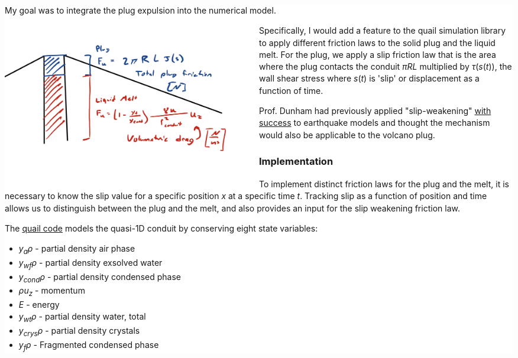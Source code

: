 My goal was to integrate the plug expulsion into the numerical model. 

<img align="left" width="50%" src="/images/2025-05-geophysics/simple_volcano_diagram.png">

Specifically, I would add a feature to the quail simulation library to apply different friction laws to the solid plug and the liquid melt. For the plug, we apply a slip friction law that is the area where the plug contacts the conduit $\pi R L$ multiplied by $\tau(s(t))$, the wall shear stress where $s(t)$ is 'slip' or displacement as a function of time. 

Prof. Dunham had previously applied "slip-weakening" [with success](https://agupubs.onlinelibrary.wiley.com/doi/full/10.1029/2006JB004717) to earthquake models and thought the mechanism would also be applicable to the volcano plug.

### Implementation

To implement distinct friction laws for the plug and the melt, it is necessary to know the slip value for a specific position $x$ at a specific time $t$. Tracking slip as a function of position and time allows us to distinguish between the plug and the melt, and also provides an input for the slip weakening friction law.

The [quail code](https://github.com/fredriclam/quail_volcano) models the quasi-1D conduit by conserving eight state variables: 
- $y_a \rho$ - partial density air phase
- $y_{wf} \rho$ - partial density exsolved water
- $y_{cond} \rho$ - partial density condensed phase
- $\rho u_z$ - momentum
- $E$ - energy 
- $y_{wt} \rho$ - partial density water, total
- $y_{crys} \rho$ - partial density crystals
- $y_f \rho$ - Fragmented condensed phase
